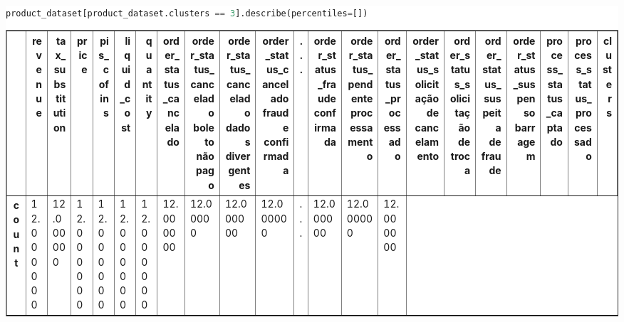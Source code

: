 


```python
product_dataset[product_dataset.clusters == 3].describe(percentiles=[])
```




<div>
<style>
    .dataframe thead tr:only-child th {
        text-align: right;
    }

    .dataframe thead th {
        text-align: left;
    }

    .dataframe tbody tr th {
        vertical-align: top;
    }
</style>
<table border="1" class="dataframe">
  <thead>
    <tr style="text-align: right;">
      <th></th>
      <th>revenue</th>
      <th>tax_substitution</th>
      <th>price</th>
      <th>pis_cofins</th>
      <th>liquid_cost</th>
      <th>quantity</th>
      <th>order_status_cancelado</th>
      <th>order_status_cancelado boleto não pago</th>
      <th>order_status_cancelado dados divergentes</th>
      <th>order_status_cancelado fraude confirmada</th>
      <th>...</th>
      <th>order_status_fraude confirmada</th>
      <th>order_status_pendente processamento</th>
      <th>order_status_processado</th>
      <th>order_status_solicitação de cancelamento</th>
      <th>order_status_solicitação de troca</th>
      <th>order_status_suspeita de fraude</th>
      <th>order_status_suspenso barragem</th>
      <th>process_status_captado</th>
      <th>process_status_processado</th>
      <th>clusters</th>
    </tr>
  </thead>
  <tbody>
    <tr>
      <th>count</th>
      <td>12.000000</td>
      <td>12.000000</td>
      <td>12.000000</td>
      <td>12.000000</td>
      <td>12.000000</td>
      <td>12.000000</td>
      <td>12.000000</td>
      <td>12.00000</td>
      <td>12.000000</td>
      <td>12.000000</td>
      <td>...</td>
      <td>12.000000</td>
      <td>12.000000</td>
      <td>12.000000</td>